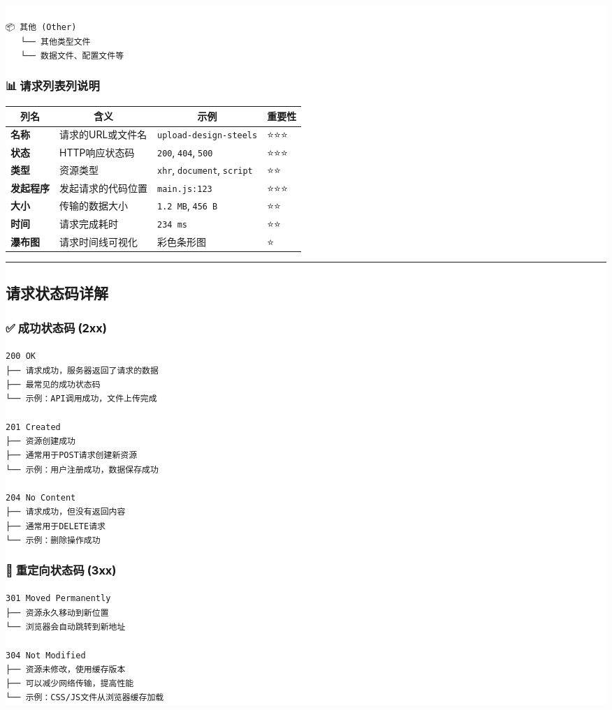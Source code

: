 ```

📦 其他 (Other)
   └── 其他类型文件
   └── 数据文件、配置文件等
```

### 📊 **请求列表列说明**

| 列名 | 含义 | 示例 | 重要性 |
|------|------|------|--------|
| **名称** | 请求的URL或文件名 | `upload-design-steels` | ⭐⭐⭐ |
| **状态** | HTTP响应状态码 | `200`, `404`, `500` | ⭐⭐⭐ |
| **类型** | 资源类型 | `xhr`, `document`, `script` | ⭐⭐ |
| **发起程序** | 发起请求的代码位置 | `main.js:123` | ⭐⭐⭐ |
| **大小** | 传输的数据大小 | `1.2 MB`, `456 B` | ⭐⭐ |
| **时间** | 请求完成耗时 | `234 ms` | ⭐⭐ |
| **瀑布图** | 请求时间线可视化 | 彩色条形图 | ⭐ |

---

## 请求状态码详解

### ✅ **成功状态码 (2xx)**
```
200 OK
├── 请求成功，服务器返回了请求的数据
├── 最常见的成功状态码
└── 示例：API调用成功，文件上传完成

201 Created  
├── 资源创建成功
├── 通常用于POST请求创建新资源
└── 示例：用户注册成功，数据保存成功

204 No Content
├── 请求成功，但没有返回内容
├── 通常用于DELETE请求
└── 示例：删除操作成功
```

### 🔄 **重定向状态码 (3xx)**
```
301 Moved Permanently
├── 资源永久移动到新位置
└── 浏览器会自动跳转到新地址

304 Not Modified
├── 资源未修改，使用缓存版本
├── 可以减少网络传输，提高性能
└── 示例：CSS/JS文件从浏览器缓存加载
```
